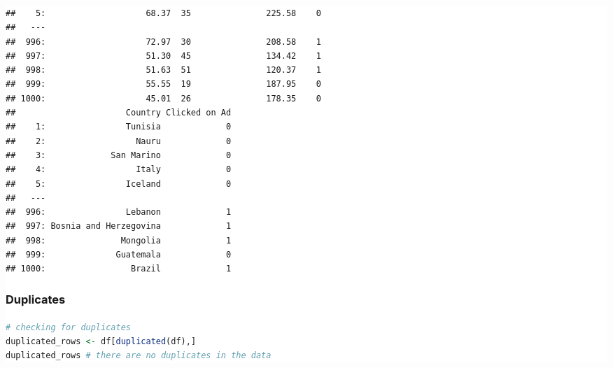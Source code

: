     ##    5:                    68.37  35               225.58    0
    ##   ---                                                       
    ##  996:                    72.97  30               208.58    1
    ##  997:                    51.30  45               134.42    1
    ##  998:                    51.63  51               120.37    1
    ##  999:                    55.55  19               187.95    0
    ## 1000:                    45.01  26               178.35    0
    ##                      Country Clicked on Ad
    ##    1:                Tunisia             0
    ##    2:                  Nauru             0
    ##    3:             San Marino             0
    ##    4:                  Italy             0
    ##    5:                Iceland             0
    ##   ---                                     
    ##  996:                Lebanon             1
    ##  997: Bosnia and Herzegovina             1
    ##  998:               Mongolia             1
    ##  999:              Guatemala             0
    ## 1000:                 Brazil             1

### Duplicates

``` r
# checking for duplicates
duplicated_rows <- df[duplicated(df),]
duplicated_rows # there are no duplicates in the data
```
